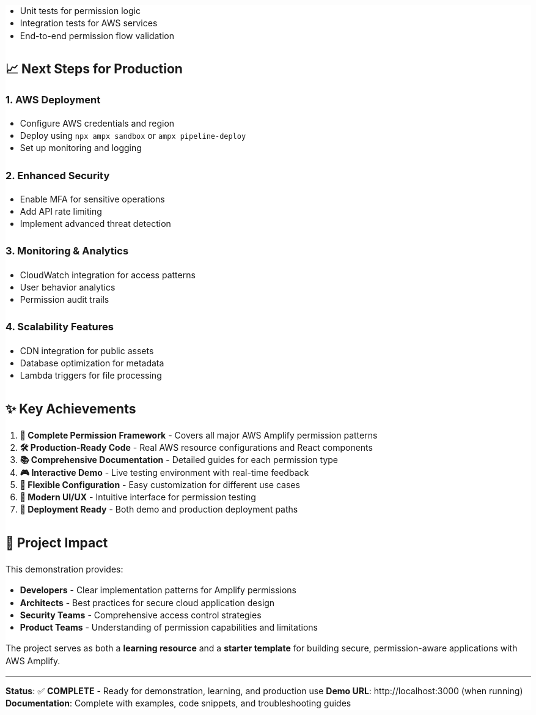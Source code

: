 - Unit tests for permission logic
- Integration tests for AWS services
- End-to-end permission flow validation

## 📈 Next Steps for Production

### 1. AWS Deployment

- Configure AWS credentials and region
- Deploy using `npx ampx sandbox` or `ampx pipeline-deploy`
- Set up monitoring and logging

### 2. Enhanced Security

- Enable MFA for sensitive operations
- Add API rate limiting
- Implement advanced threat detection

### 3. Monitoring & Analytics

- CloudWatch integration for access patterns
- User behavior analytics
- Permission audit trails

### 4. Scalability Features

- CDN integration for public assets
- Database optimization for metadata
- Lambda triggers for file processing

## ✨ Key Achievements

1. **🎯 Complete Permission Framework** - Covers all major AWS Amplify permission patterns
2. **🛠️ Production-Ready Code** - Real AWS resource configurations and React components
3. **📚 Comprehensive Documentation** - Detailed guides for each permission type
4. **🎮 Interactive Demo** - Live testing environment with real-time feedback
5. **🔧 Flexible Configuration** - Easy customization for different use cases
6. **📱 Modern UI/UX** - Intuitive interface for permission testing
7. **🚀 Deployment Ready** - Both demo and production deployment paths

## 🎉 Project Impact

This demonstration provides:

- **Developers** - Clear implementation patterns for Amplify permissions
- **Architects** - Best practices for secure cloud application design
- **Security Teams** - Comprehensive access control strategies
- **Product Teams** - Understanding of permission capabilities and limitations

The project serves as both a **learning resource** and a **starter template** for building secure, permission-aware applications with AWS Amplify.

---

**Status**: ✅ **COMPLETE** - Ready for demonstration, learning, and production use
**Demo URL**: http://localhost:3000 (when running)
**Documentation**: Complete with examples, code snippets, and troubleshooting guides
